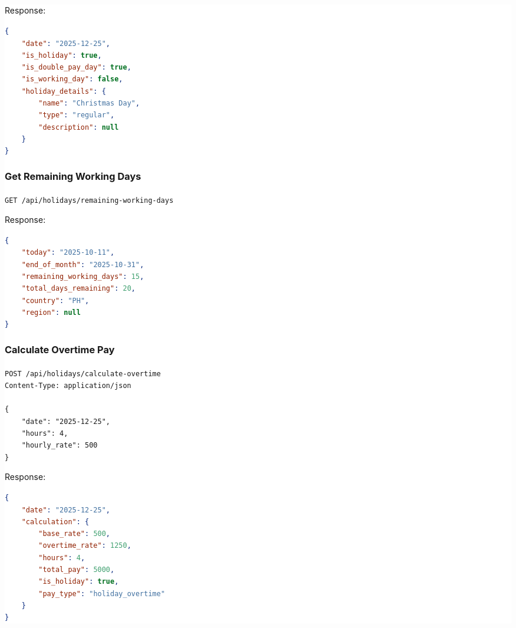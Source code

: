 Response:
```json
{
    "date": "2025-12-25",
    "is_holiday": true,
    "is_double_pay_day": true,
    "is_working_day": false,
    "holiday_details": {
        "name": "Christmas Day",
        "type": "regular",
        "description": null
    }
}
```

### Get Remaining Working Days
```
GET /api/holidays/remaining-working-days
```

Response:
```json
{
    "today": "2025-10-11",
    "end_of_month": "2025-10-31",
    "remaining_working_days": 15,
    "total_days_remaining": 20,
    "country": "PH",
    "region": null
}
```

### Calculate Overtime Pay
```
POST /api/holidays/calculate-overtime
Content-Type: application/json

{
    "date": "2025-12-25",
    "hours": 4,
    "hourly_rate": 500
}
```

Response:
```json
{
    "date": "2025-12-25",
    "calculation": {
        "base_rate": 500,
        "overtime_rate": 1250,
        "hours": 4,
        "total_pay": 5000,
        "is_holiday": true,
        "pay_type": "holiday_overtime"
    }
}
```
